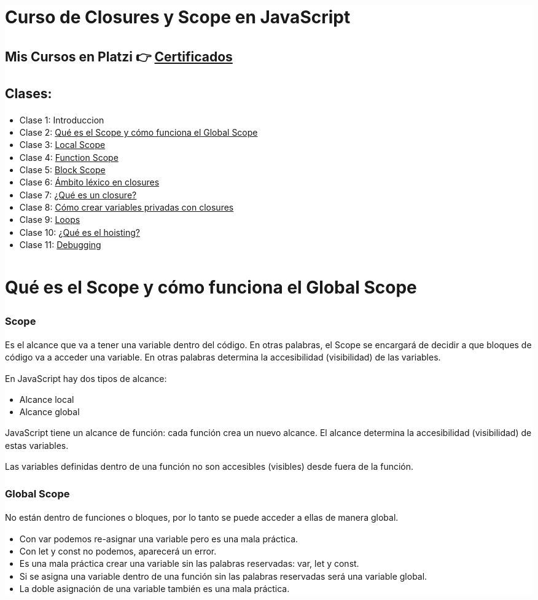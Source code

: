# Curso de Closures y Scope en JavaScript

## Mis Cursos en Platzi 👉 [Certificados](https://drive.google.com/drive/folders/1SNu_BcXoBeMUwQuw-CO2qc6QWhHWv_cL)

## Clases:

- Clase 1: Introduccion
- Clase 2: [Qué es el Scope y cómo funciona el Global Scope](#Qué-es-el-Scope-y-cómo-funciona-el-Global-Scope)
- Clase 3: [Local Scope](#Local-Scope)
- Clase 4: [Function Scope](#Function-Scope)
- Clase 5: [Block Scope](#Block-Scope)
- Clase 6: [Ámbito léxico en closures](#Ámbito-léxico-en-closures)
- Clase 7: [¿Qué es un closure?](¿Qué-es-un-closure?)
- Clase 8: [Cómo crear variables privadas con closures](#Cómo-crear-variables-privadas-con-closures)
- Clase 9: [Loops](#Loops)
- Clase 10: [¿Qué es el hoisting?](#¿Qué-es-el-hoisting?)
- Clase 11: [Debugging](#Debugging)

# Qué es el Scope y cómo funciona el Global Scope

### Scope

Es el alcance que va a tener una variable dentro del código. En otras palabras, el Scope se encargará de decidir a que bloques de código va a acceder una variable. En otras palabras determina la accesibilidad (visibilidad) de las variables.

En JavaScript hay dos tipos de alcance:

- Alcance local
- Alcance global

JavaScript tiene un alcance de función: cada función crea un nuevo alcance.
El alcance determina la accesibilidad (visibilidad) de estas variables.

Las variables definidas dentro de una función no son accesibles (visibles) desde fuera de la función.

### Global Scope

No están dentro de funciones o bloques, por lo tanto se puede acceder a ellas de manera global.

- Con var podemos re-asignar una variable pero es una mala práctica.
- Con let y const no podemos, aparecerá un error.
- Es una mala práctica crear una variable sin las palabras reservadas: var, let y const.
- Si se asigna una variable dentro de una función sin las palabras reservadas será una variable global.
- La doble asignación de una variable también es una mala práctica.
